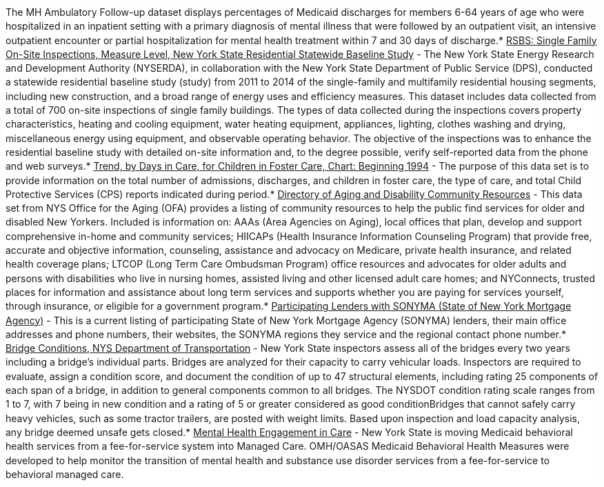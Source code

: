 The MH Ambulatory Follow-up dataset displays percentages of Medicaid discharges for members 6-64 years of age who were hospitalized in an inpatient setting with a primary diagnosis of mental illness that were followed by an outpatient visit, an intensive outpatient encounter or partial hospitalization for mental health treatment within 7 and 30 days of discharge.* [RSBS: Single Family On-Site Inspections, Measure Level, New York State Residential Statewide Baseline Study](https://data.ny.gov/d/c8sd-bzeb) - The New York State Energy Research and Development Authority (NYSERDA), in collaboration with the New York State Department of Public Service (DPS), conducted a statewide residential baseline study (study) from 2011 to 2014 of the single-family and multifamily residential housing segments, including new construction, and a broad range of energy uses and efficiency measures.  This dataset includes data collected from a total of 700 on-site inspections of single family buildings. The types of data collected during the inspections covers property characteristics, heating and cooling equipment, water heating equipment, appliances, lighting, clothes washing and drying, miscellaneous energy using equipment, and observable operating behavior.  The objective of the inspections was to enhance the residential baseline study with detailed on-site information and, to the degree possible, verify self-reported data from the phone and web surveys.* [Trend, by Days in Care, for Children in Foster Care, Chart: Beginning 1994](https://data.ny.gov/d/qt6z-3dke) - The purpose of this data set is to provide information on the total number of admissions, discharges, and children in foster care, the type of care, and total Child Protective Services (CPS) reports indicated during period.* [Directory of Aging and Disability Community Resources](https://data.ny.gov/d/jwv3-3scj) - This data set from NYS Office for the Aging (OFA) provides a listing of community resources to help the public find services for older and disabled New Yorkers.  Included is information on:  AAAs (Area Agencies on Aging), local offices that plan, develop and support comprehensive in-home and community services; HIICAPs (Health Insurance Information Counseling Program) that provide free, accurate and objective information, counseling, assistance and advocacy on Medicare, private health insurance, and related health coverage plans; LTCOP (Long Term Care Ombudsman Program) office resources and advocates for older adults and persons with disabilities who live in nursing homes, assisted living and other licensed adult care homes; and NYConnects, trusted places for information and assistance about long term services and supports whether you are paying for services yourself, through insurance, or eligible for a government program.* [Participating Lenders with SONYMA (State of New York Mortgage Agency)](https://data.ny.gov/d/h59s-qeza) - This is a current  listing of participating State of New York Mortgage Agency (SONYMA) lenders, their main office addresses and phone numbers, their websites, the SONYMA regions they service and the regional contact phone number.* [Bridge Conditions, NYS Department of Transportation](https://data.ny.gov/d/wpyb-cjy8) - New York State inspectors assess all of the bridges every two years including a bridge’s individual parts. Bridges are analyzed for their capacity to carry vehicular loads. Inspectors are required to evaluate, assign a condition score, and document the condition of up to 47 structural elements, including rating 25 components of each span of a bridge, in addition to general components common to all bridges.   The NYSDOT condition rating scale ranges from 1 to 7, with 7 being in new condition and a rating of 5 or greater considered as good conditionBridges that cannot safely carry heavy vehicles, such as some tractor trailers, are posted with weight limits. Based upon inspection and load capacity analysis, any bridge deemed unsafe gets closed.* [Mental Health Engagement in Care](https://data.ny.gov/d/my7w-v2ue) - New York State is moving Medicaid behavioral health services from a fee-for-service system into Managed Care.
OMH/OASAS Medicaid Behavioral Health Measures were developed to help monitor the transition of mental health and substance use disorder services from a fee-for-service to behavioral managed care. 
